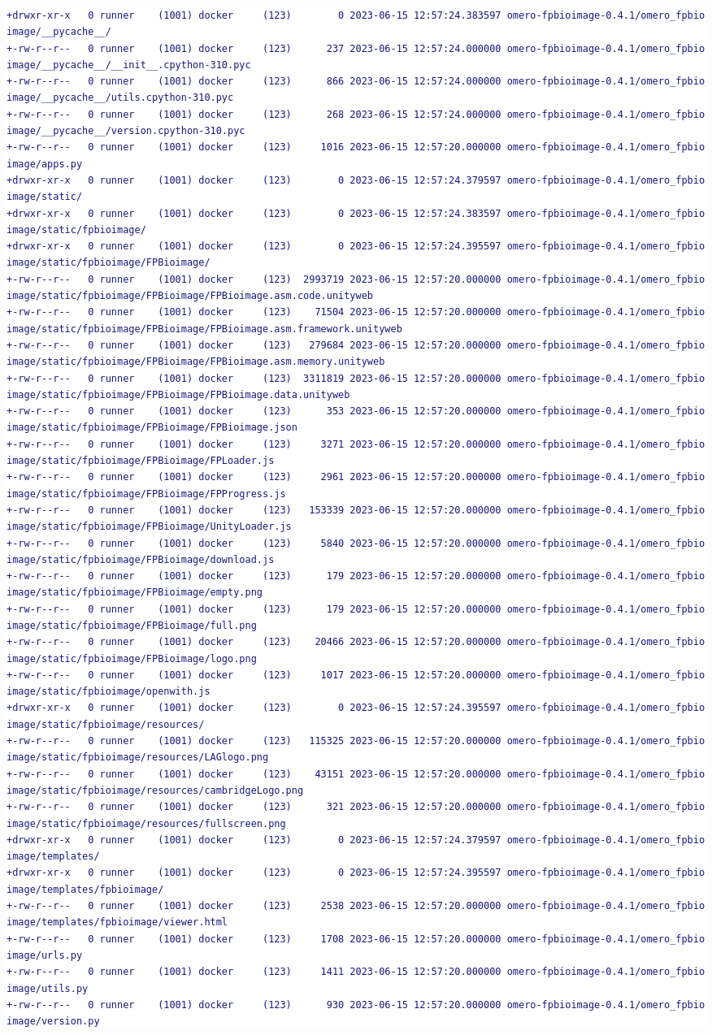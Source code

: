 ```diff
+drwxr-xr-x   0 runner    (1001) docker     (123)        0 2023-06-15 12:57:24.383597 omero-fpbioimage-0.4.1/omero_fpbioimage/__pycache__/
+-rw-r--r--   0 runner    (1001) docker     (123)      237 2023-06-15 12:57:24.000000 omero-fpbioimage-0.4.1/omero_fpbioimage/__pycache__/__init__.cpython-310.pyc
+-rw-r--r--   0 runner    (1001) docker     (123)      866 2023-06-15 12:57:24.000000 omero-fpbioimage-0.4.1/omero_fpbioimage/__pycache__/utils.cpython-310.pyc
+-rw-r--r--   0 runner    (1001) docker     (123)      268 2023-06-15 12:57:24.000000 omero-fpbioimage-0.4.1/omero_fpbioimage/__pycache__/version.cpython-310.pyc
+-rw-r--r--   0 runner    (1001) docker     (123)     1016 2023-06-15 12:57:20.000000 omero-fpbioimage-0.4.1/omero_fpbioimage/apps.py
+drwxr-xr-x   0 runner    (1001) docker     (123)        0 2023-06-15 12:57:24.379597 omero-fpbioimage-0.4.1/omero_fpbioimage/static/
+drwxr-xr-x   0 runner    (1001) docker     (123)        0 2023-06-15 12:57:24.383597 omero-fpbioimage-0.4.1/omero_fpbioimage/static/fpbioimage/
+drwxr-xr-x   0 runner    (1001) docker     (123)        0 2023-06-15 12:57:24.395597 omero-fpbioimage-0.4.1/omero_fpbioimage/static/fpbioimage/FPBioimage/
+-rw-r--r--   0 runner    (1001) docker     (123)  2993719 2023-06-15 12:57:20.000000 omero-fpbioimage-0.4.1/omero_fpbioimage/static/fpbioimage/FPBioimage/FPBioimage.asm.code.unityweb
+-rw-r--r--   0 runner    (1001) docker     (123)    71504 2023-06-15 12:57:20.000000 omero-fpbioimage-0.4.1/omero_fpbioimage/static/fpbioimage/FPBioimage/FPBioimage.asm.framework.unityweb
+-rw-r--r--   0 runner    (1001) docker     (123)   279684 2023-06-15 12:57:20.000000 omero-fpbioimage-0.4.1/omero_fpbioimage/static/fpbioimage/FPBioimage/FPBioimage.asm.memory.unityweb
+-rw-r--r--   0 runner    (1001) docker     (123)  3311819 2023-06-15 12:57:20.000000 omero-fpbioimage-0.4.1/omero_fpbioimage/static/fpbioimage/FPBioimage/FPBioimage.data.unityweb
+-rw-r--r--   0 runner    (1001) docker     (123)      353 2023-06-15 12:57:20.000000 omero-fpbioimage-0.4.1/omero_fpbioimage/static/fpbioimage/FPBioimage/FPBioimage.json
+-rw-r--r--   0 runner    (1001) docker     (123)     3271 2023-06-15 12:57:20.000000 omero-fpbioimage-0.4.1/omero_fpbioimage/static/fpbioimage/FPBioimage/FPLoader.js
+-rw-r--r--   0 runner    (1001) docker     (123)     2961 2023-06-15 12:57:20.000000 omero-fpbioimage-0.4.1/omero_fpbioimage/static/fpbioimage/FPBioimage/FPProgress.js
+-rw-r--r--   0 runner    (1001) docker     (123)   153339 2023-06-15 12:57:20.000000 omero-fpbioimage-0.4.1/omero_fpbioimage/static/fpbioimage/FPBioimage/UnityLoader.js
+-rw-r--r--   0 runner    (1001) docker     (123)     5840 2023-06-15 12:57:20.000000 omero-fpbioimage-0.4.1/omero_fpbioimage/static/fpbioimage/FPBioimage/download.js
+-rw-r--r--   0 runner    (1001) docker     (123)      179 2023-06-15 12:57:20.000000 omero-fpbioimage-0.4.1/omero_fpbioimage/static/fpbioimage/FPBioimage/empty.png
+-rw-r--r--   0 runner    (1001) docker     (123)      179 2023-06-15 12:57:20.000000 omero-fpbioimage-0.4.1/omero_fpbioimage/static/fpbioimage/FPBioimage/full.png
+-rw-r--r--   0 runner    (1001) docker     (123)    20466 2023-06-15 12:57:20.000000 omero-fpbioimage-0.4.1/omero_fpbioimage/static/fpbioimage/FPBioimage/logo.png
+-rw-r--r--   0 runner    (1001) docker     (123)     1017 2023-06-15 12:57:20.000000 omero-fpbioimage-0.4.1/omero_fpbioimage/static/fpbioimage/openwith.js
+drwxr-xr-x   0 runner    (1001) docker     (123)        0 2023-06-15 12:57:24.395597 omero-fpbioimage-0.4.1/omero_fpbioimage/static/fpbioimage/resources/
+-rw-r--r--   0 runner    (1001) docker     (123)   115325 2023-06-15 12:57:20.000000 omero-fpbioimage-0.4.1/omero_fpbioimage/static/fpbioimage/resources/LAGlogo.png
+-rw-r--r--   0 runner    (1001) docker     (123)    43151 2023-06-15 12:57:20.000000 omero-fpbioimage-0.4.1/omero_fpbioimage/static/fpbioimage/resources/cambridgeLogo.png
+-rw-r--r--   0 runner    (1001) docker     (123)      321 2023-06-15 12:57:20.000000 omero-fpbioimage-0.4.1/omero_fpbioimage/static/fpbioimage/resources/fullscreen.png
+drwxr-xr-x   0 runner    (1001) docker     (123)        0 2023-06-15 12:57:24.379597 omero-fpbioimage-0.4.1/omero_fpbioimage/templates/
+drwxr-xr-x   0 runner    (1001) docker     (123)        0 2023-06-15 12:57:24.395597 omero-fpbioimage-0.4.1/omero_fpbioimage/templates/fpbioimage/
+-rw-r--r--   0 runner    (1001) docker     (123)     2538 2023-06-15 12:57:20.000000 omero-fpbioimage-0.4.1/omero_fpbioimage/templates/fpbioimage/viewer.html
+-rw-r--r--   0 runner    (1001) docker     (123)     1708 2023-06-15 12:57:20.000000 omero-fpbioimage-0.4.1/omero_fpbioimage/urls.py
+-rw-r--r--   0 runner    (1001) docker     (123)     1411 2023-06-15 12:57:20.000000 omero-fpbioimage-0.4.1/omero_fpbioimage/utils.py
+-rw-r--r--   0 runner    (1001) docker     (123)      930 2023-06-15 12:57:20.000000 omero-fpbioimage-0.4.1/omero_fpbioimage/version.py
```